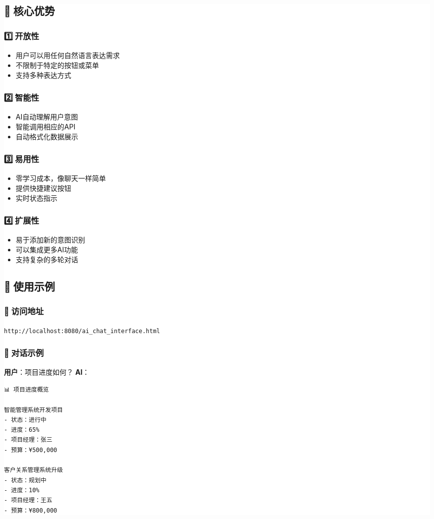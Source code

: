 ## 🌟 核心优势

### 1️⃣ **开放性**
- 用户可以用任何自然语言表达需求
- 不限制于特定的按钮或菜单
- 支持多种表达方式

### 2️⃣ **智能性**
- AI自动理解用户意图
- 智能调用相应的API
- 自动格式化数据展示

### 3️⃣ **易用性**
- 零学习成本，像聊天一样简单
- 提供快捷建议按钮
- 实时状态指示

### 4️⃣ **扩展性**
- 易于添加新的意图识别
- 可以集成更多AI功能
- 支持复杂的多轮对话

## 🚀 使用示例

### 📱 **访问地址**
```
http://localhost:8080/ai_chat_interface.html
```

### 💬 **对话示例**

**用户**：项目进度如何？
**AI**：
```
📊 项目进度概览

智能管理系统开发项目
- 状态：进行中
- 进度：65%
- 项目经理：张三
- 预算：¥500,000

客户关系管理系统升级
- 状态：规划中
- 进度：10%
- 项目经理：王五
- 预算：¥800,000
```

